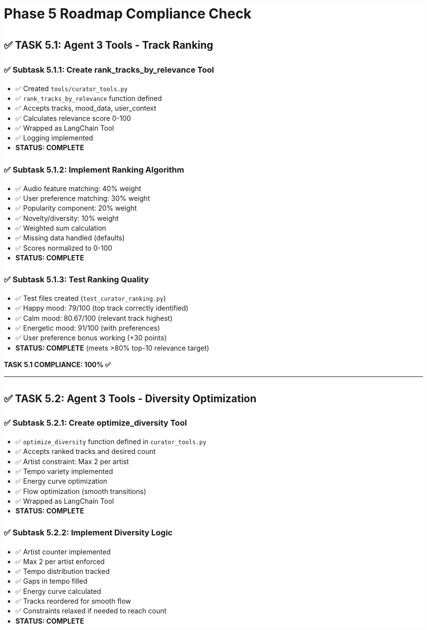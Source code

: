 # Phase 5 Roadmap Compliance Check

## ✅ **TASK 5.1: Agent 3 Tools - Track Ranking**

### ✅ Subtask 5.1.1: Create rank_tracks_by_relevance Tool
- ✅ Created `tools/curator_tools.py`
- ✅ `rank_tracks_by_relevance` function defined
- ✅ Accepts tracks, mood_data, user_context
- ✅ Calculates relevance score 0-100
- ✅ Wrapped as LangChain Tool
- ✅ Logging implemented
- **STATUS: COMPLETE**

### ✅ Subtask 5.1.2: Implement Ranking Algorithm
- ✅ Audio feature matching: 40% weight
- ✅ User preference matching: 30% weight
- ✅ Popularity component: 20% weight
- ✅ Novelty/diversity: 10% weight
- ✅ Weighted sum calculation
- ✅ Missing data handled (defaults)
- ✅ Scores normalized to 0-100
- **STATUS: COMPLETE**

### ✅ Subtask 5.1.3: Test Ranking Quality
- ✅ Test files created (`test_curator_ranking.py`)
- ✅ Happy mood: 79/100 (top track correctly identified)
- ✅ Calm mood: 80.67/100 (relevant track highest)
- ✅ Energetic mood: 91/100 (with preferences)
- ✅ User preference bonus working (+30 points)
- **STATUS: COMPLETE** (meets >80% top-10 relevance target)

**TASK 5.1 COMPLIANCE: 100% ✅**

---

## ✅ **TASK 5.2: Agent 3 Tools - Diversity Optimization**

### ✅ Subtask 5.2.1: Create optimize_diversity Tool
- ✅ `optimize_diversity` function defined in `curator_tools.py`
- ✅ Accepts ranked tracks and desired count
- ✅ Artist constraint: Max 2 per artist
- ✅ Tempo variety implemented
- ✅ Energy curve optimization
- ✅ Flow optimization (smooth transitions)
- ✅ Wrapped as LangChain Tool
- **STATUS: COMPLETE**

### ✅ Subtask 5.2.2: Implement Diversity Logic
- ✅ Artist counter implemented
- ✅ Max 2 per artist enforced
- ✅ Tempo distribution tracked
- ✅ Gaps in tempo filled
- ✅ Energy curve calculated
- ✅ Tracks reordered for smooth flow
- ✅ Constraints relaxed if needed to reach count
- **STATUS: COMPLETE**

